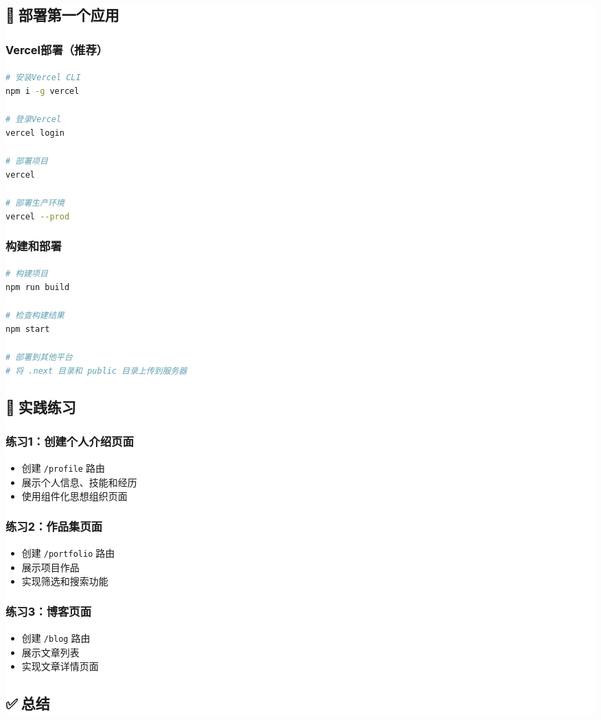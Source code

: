 ## 📱 部署第一个应用

### Vercel部署（推荐）

```bash
# 安装Vercel CLI
npm i -g vercel

# 登录Vercel
vercel login

# 部署项目
vercel

# 部署生产环境
vercel --prod
```

### 构建和部署

```bash
# 构建项目
npm run build

# 检查构建结果
npm start

# 部署到其他平台
# 将 .next 目录和 public 目录上传到服务器
```

## 🎯 实践练习

### 练习1：创建个人介绍页面
- 创建 `/profile` 路由
- 展示个人信息、技能和经历
- 使用组件化思想组织页面

### 练习2：作品集页面
- 创建 `/portfolio` 路由
- 展示项目作品
- 实现筛选和搜索功能

### 练习3：博客页面
- 创建 `/blog` 路由
- 展示文章列表
- 实现文章详情页面

## ✅ 总结
